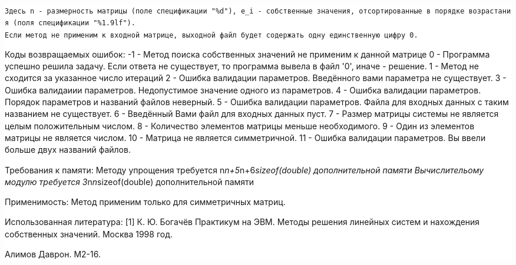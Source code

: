     Здесь n - размерность матрицы (поле спецификации "%d"), e_i - собственные значения, отсортированные в порядке возрастания (поля спецификации "%1.9lf").
    Если метод не применим к входной матрице, выходной файл будет содержать одну единственную цифру 0.


Коды возвращаемых ошибок:
    -1 - Метод поиска собственных значений не применим к данной матрице
    0 - Программа успешно решила задачу. Если ответа не существует, то программа вывела в файл '0', иначе - решение.
    1 - Метод не сходится за указанное число итераций
    2 - Ошибка валидации параметров. Введённого вами параметра не существует.
    3 - Ошибка валидаиии параметров. Недопустимое значение одного из параметров.
    4 - Ошибка валидации параметров. Порядок параметров и названий файлов неверный.
    5 - Ошибка валидации параметров. Файла для входных данных с таким названием не существует.
    6 - Введённый Вами файл для входных данных пуст.
    7 - Размер матрицы системы не является целым положительным числом.
    8 - Количество элементов матрицы меньше необходимого.
    9 - Один из элементов матрицы не является числом.
    10 - Матрица не является симметричной.
    11 - Ошибка валидации параметров. Вы ввели больше двух названий файлов.

Требования к памяти:
    Методу упрощения требуется n*n+5*n+6*sizeof(double) дополнительной памяти
    Вычислительому модулю требуется 3*n*n*sizeof(double) дополнительной памяти

Применимость:
    Метод применим только для симметричных матриц.

Использованная литература:
    [1] К. Ю. Богачёв Практикум на ЭВМ. Методы решения линейных систем и нахождения собственных значений.
    Москва 1998 год.

Алимов Даврон. М2-16.
